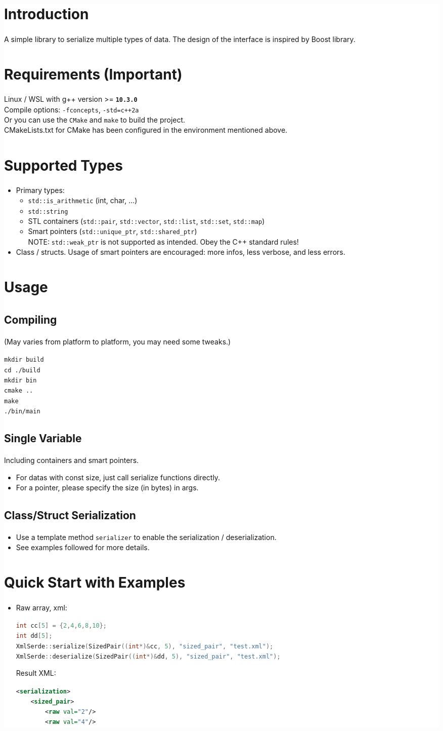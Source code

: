 # Introduction
A simple library to serialize multiple types of data. The design of the interface is inspired by Boost library.

# Requirements **(Important)**
Linux / WSL with g++ version >= **`10.3.0`**  
Compile options: `-fconcepts`, `-std=c++2a`  
Or you can use the `CMake` and `make` to build the project.  
CMakeLists.txt for CMake has been configured in the environment mentioned above.  

# Supported Types
+ Primary types:
	+ `std::is_arithmetic` (int, char, ...)
	+ `std::string` 
	+ STL containers (`std::pair`, `std::vector`, `std::list`, `std::set`, `std::map`)
	+ Smart pointers (`std::unique_ptr`, `std::shared_ptr`)   
  	NOTE: `std::weak_ptr` is not supported as intended. Obey the C++ standard rules!
+ Class / structs.
Usage of smart pointers are encouraged: more infos, less verbose, and less errors.

# Usage
## Compiling
(May varies from platform to platform, you may need some tweaks.)
```shell
mkdir build
cd ./build
mkdir bin
cmake ..
make
./bin/main
```

## Single Variable
Including containers and smart pointers.
+ For datas with const size, just call serialize functions directly. 
+ For a pointer, please specify the size (in bytes) in args.

## Class/Struct Serialization
+ Use a template method `serializer` to enable the serialization / deserialization.
+ See examples followed for more details.

# Quick Start with Examples 
+ Raw array, xml:
	```cpp
	int cc[5] = {2,4,6,8,10};
    int dd[5];
    XmlSerde::serialize(SizedPair((int*)&cc, 5), "sized_pair", "test.xml");
    XmlSerde::deserialize(SizedPair((int*)&dd, 5), "sized_pair", "test.xml");
	```
	Result XML:
	```xml
	<serialization>
		<sized_pair>
			<raw val="2"/>
			<raw val="4"/>